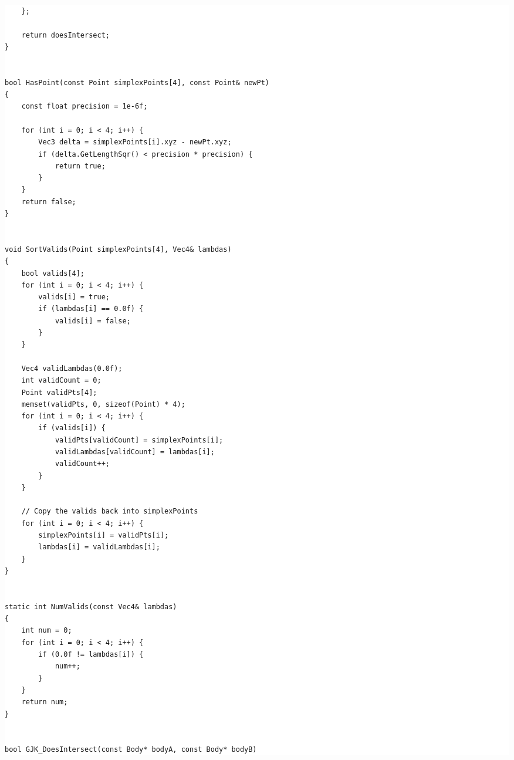 ```
	};

	return doesIntersect;
}


bool HasPoint(const Point simplexPoints[4], const Point& newPt)
{
	const float precision = 1e-6f;

	for (int i = 0; i < 4; i++) {
		Vec3 delta = simplexPoints[i].xyz - newPt.xyz;
		if (delta.GetLengthSqr() < precision * precision) {
			return true;
		}
	}
	return false;
}


void SortValids(Point simplexPoints[4], Vec4& lambdas)
{
	bool valids[4];
	for (int i = 0; i < 4; i++) {
		valids[i] = true;
		if (lambdas[i] == 0.0f) {
			valids[i] = false;
		}
	}

	Vec4 validLambdas(0.0f);
	int validCount = 0;
	Point validPts[4];
	memset(validPts, 0, sizeof(Point) * 4);
	for (int i = 0; i < 4; i++) {
		if (valids[i]) {
			validPts[validCount] = simplexPoints[i];
			validLambdas[validCount] = lambdas[i];
			validCount++;
		}
	}

	// Copy the valids back into simplexPoints
	for (int i = 0; i < 4; i++) {
		simplexPoints[i] = validPts[i];
		lambdas[i] = validLambdas[i];
	}
}


static int NumValids(const Vec4& lambdas)
{
	int num = 0;
	for (int i = 0; i < 4; i++) {
		if (0.0f != lambdas[i]) {
			num++;
		}
	}
	return num;
}


bool GJK_DoesIntersect(const Body* bodyA, const Body* bodyB)
```